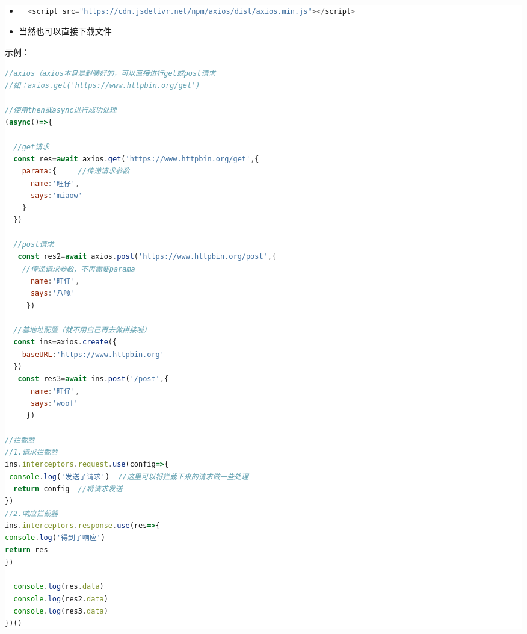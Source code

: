 - ```js
	<script src="https://cdn.jsdelivr.net/npm/axios/dist/axios.min.js"></script>
	```

- 当然也可以直接下载文件

示例：

```js
//axios（axios本身是封装好的，可以直接进行get或post请求
//如：axios.get('https://www.httpbin.org/get')

//使用then或async进行成功处理
(async()=>{

  //get请求
  const res=await axios.get('https://www.httpbin.org/get',{
    parama:{     //传递请求参数
      name:'旺仔',
      says:'miaow'
    }
  })

  //post请求
   const res2=await axios.post('https://www.httpbin.org/post',{
    //传递请求参数，不再需要parama
      name:'旺仔',
      says:'八嘎'
     })

  //基地址配置（就不用自己再去做拼接啦）
  const ins=axios.create({
    baseURL:'https://www.httpbin.org'
  })
   const res3=await ins.post('/post',{
      name:'旺仔',
      says:'woof'
     })

//拦截器
//1.请求拦截器
ins.interceptors.request.use(config=>{
 console.log('发送了请求')  //这里可以将拦截下来的请求做一些处理
  return config  //将请求发送
})
//2.响应拦截器
ins.interceptors.response.use(res=>{
console.log('得到了响应')
return res
})

  console.log(res.data)
  console.log(res2.data)
  console.log(res3.data)
})()
```
